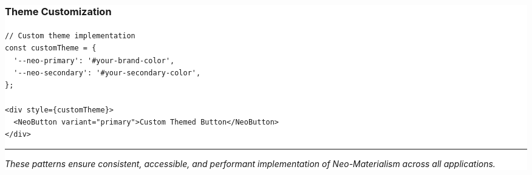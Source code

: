 ### **Theme Customization**
```tsx
// Custom theme implementation
const customTheme = {
  '--neo-primary': '#your-brand-color',
  '--neo-secondary': '#your-secondary-color',
};

<div style={customTheme}>
  <NeoButton variant="primary">Custom Themed Button</NeoButton>
</div>
```

---

*These patterns ensure consistent, accessible, and performant implementation of Neo-Materialism across all applications.*
